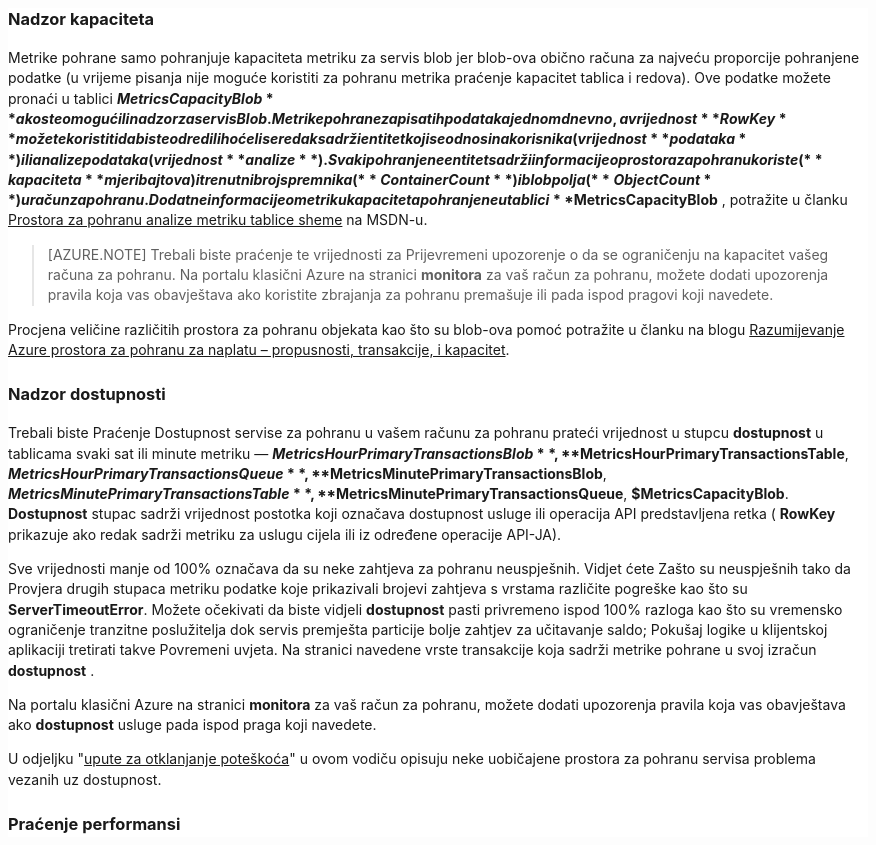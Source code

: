 ### <a name="monitoring-capacity"></a>Nadzor kapaciteta

Metrike pohrane samo pohranjuje kapaciteta metriku za servis blob jer blob-ova obično računa za najveću proporcije pohranjene podatke (u vrijeme pisanja nije moguće koristiti za pohranu metrika praćenje kapacitet tablica i redova). Ove podatke možete pronaći u tablici **$MetricsCapacityBlob** ako ste omogućili nadzor za servis Blob. Metrike pohrane zapisa tih podataka jednom dnevno, a vrijednost **RowKey** možete koristiti da biste odredili hoće li se redak sadrži entitet koji se odnosi na korisnika (vrijednost **podataka**) ili analize podataka (vrijednost **analize**). Svaki pohranjene entitet sadrži informacije o prostora za pohranu koriste (**kapaciteta** mjeri bajtova) i trenutni broj spremnika (**ContainerCount**) i blob polja (**ObjectCount**) u račun za pohranu. Dodatne informacije o metriku kapaciteta pohranjene u tablici **$MetricsCapacityBlob** , potražite u članku <a href="http://msdn.microsoft.com/library/azure/hh343264.aspx" target="_blank">Prostora za pohranu analize metriku tablice sheme</a> na MSDN-u.

> [AZURE.NOTE] Trebali biste praćenje te vrijednosti za Prijevremeni upozorenje o da se ograničenju na kapacitet vašeg računa za pohranu. Na portalu klasični Azure na stranici **monitora** za vaš račun za pohranu, možete dodati upozorenja pravila koja vas obavještava ako koristite zbrajanja za pohranu premašuje ili pada ispod pragovi koji navedete.

Procjena veličine različitih prostora za pohranu objekata kao što su blob-ova pomoć potražite u članku na blogu <a href="http://blogs.msdn.com/b/windowsazurestorage/archive/2010/07/09/understanding-windows-azure-storage-billing-bandwidth-transactions-and-capacity.aspx" target="_blank">Razumijevanje Azure prostora za pohranu za naplatu – propusnosti, transakcije, i kapacitet</a>.

### <a name="monitoring-availability"></a>Nadzor dostupnosti

Trebali biste Praćenje Dostupnost servise za pohranu u vašem računu za pohranu prateći vrijednost u stupcu **dostupnost** u tablicama svaki sat ili minute metriku — **$MetricsHourPrimaryTransactionsBlob**, **$MetricsHourPrimaryTransactionsTable**, **$MetricsHourPrimaryTransactionsQueue**, **$MetricsMinutePrimaryTransactionsBlob**, **$MetricsMinutePrimaryTransactionsTable**, **$MetricsMinutePrimaryTransactionsQueue**, **$MetricsCapacityBlob**. **Dostupnost** stupac sadrži vrijednost postotka koji označava dostupnost usluge ili operacija API predstavljena retka ( **RowKey** prikazuje ako redak sadrži metriku za uslugu cijela ili iz određene operacije API-JA).

Sve vrijednosti manje od 100% označava da su neke zahtjeva za pohranu neuspješnih. Vidjet ćete Zašto su neuspješnih tako da Provjera drugih stupaca metriku podatke koje prikazivali brojevi zahtjeva s vrstama različite pogreške kao što su **ServerTimeoutError**. Možete očekivati da biste vidjeli **dostupnost** pasti privremeno ispod 100% razloga kao što su vremensko ograničenje tranzitne poslužitelja dok servis premješta particije bolje zahtjev za učitavanje saldo; Pokušaj logike u klijentskoj aplikaciji tretirati takve Povremeni uvjeta. Na stranici <a href="http://msdn.microsoft.com/library/azure/hh343260.aspx" target="_blank"></a> navedene vrste transakcije koja sadrži metrike pohrane u svoj izračun **dostupnost** .

Na portalu klasični Azure na stranici **monitora** za vaš račun za pohranu, možete dodati upozorenja pravila koja vas obavještava ako **dostupnost** usluge pada ispod praga koji navedete.

U odjeljku "[upute za otklanjanje poteškoća]" u ovom vodiču opisuju neke uobičajene prostora za pohranu servisa problema vezanih uz dostupnost.

### <a name="monitoring-performance"></a>Praćenje performansi


[Uvod]: #introduction
[Način organiziranja ovaj vodič]: #how-this-guide-is-organized
[Servis za pohranu za nadzor]: #monitoring-your-storage-service
[Praćenje stanja servisa]: #monitoring-service-health
[Nadzor kapaciteta]: #monitoring-capacity
[Nadzor dostupnosti]: #monitoring-availability
[Praćenje performansi]: #monitoring-performance
[Dijagnosticiranje problema prostora za pohranu]: #diagnosing-storage-issues
[Servis stanja problema]: #service-health-issues
[Problemi s performansama]: #performance-issues
[Dijagnosticiranje pogreške]: #diagnosing-errors
[Prostor za pohranu emulator problema]: #storage-emulator-issues
[Alati za zapisivanje za pohranu]: #storage-logging-tools
[Pomoću alata za zapisivanje mreže]: #using-network-logging-tools
[Praćenje završetka do kraja]: #end-to-end-tracing
[Correlating podaci iz zapisnika]: #correlating-log-data
[ID klijenta zahtjev]: #client-request-id
[ID zahtjev poslužitelja]: #server-request-id
[Vremenske oznake]: #timestamps
[Upute za otklanjanje poteškoća]: #troubleshooting-guidance
[Prikaži metriku visoke AverageE2ELatency i niska AverageServerLatency]: #metrics-show-high-AverageE2ELatency-and-low-AverageServerLatency
[Metriku prikaz malo AverageE2ELatency i niska AverageServerLatency, ali klijent se pojavili visokom latencijom]: #metrics-show-low-AverageE2ELatency-and-low-AverageServerLatency
[Metriku prikaz visoke AverageServerLatency]: #metrics-show-high-AverageServerLatency
[Nailazite na neočekivano kašnjenja u isporuke poruke na u redu čekanja]: #you-are-experiencing-unexpected-delays-in-message-delivery
[Metriku prikaz povećava u PercentThrottlingError]: #metrics-show-an-increase-in-PercentThrottlingError
[Tranzitne povećava PercentThrottlingError]: #transient-increase-in-PercentThrottlingError
[Trajno povećava PercentThrottlingError pogreške]: #permanent-increase-in-PercentThrottlingError
[Metriku prikaz povećava u PercentTimeoutError]: #metrics-show-an-increase-in-PercentTimeoutError
[Metriku prikaz povećava u PercentNetworkError]: #metrics-show-an-increase-in-PercentNetworkError
[Klijent prima poruke 403 HTTP (zabranjeno)]: #the-client-is-receiving-403-messages
[Klijent prima poruke 404 HTTP (nema)]: #the-client-is-receiving-404-messages
[Klijent ili drugi proces prethodno izbrisali objekt]: #client-previously-deleted-the-object
[Problem za autorizaciju zajednički pristup potpis (SAS)]: #SAS-authorization-issue
[Klijentsko JavaScript kod imaju dozvolu pristupa objekta]: #JavaScript-code-does-not-have-permission
[Pogreška s mrežom]: #network-failure
[Klijent prima poruke 409 HTTP (Sukob)]: #the-client-is-receiving-409-messages
[Metriku prikaz malo PercentSuccess ili analize zapisnika stavke imaju operacije sa statusom transakcije ClientOtherErrors]: #metrics-show-low-percent-success
[Kapacitet metriku prikaz neočekivane povećava u korištenja kapacitet pohrane]: #capacity-metrics-show-an-unexpected-increase
[Nailazite na neočekivano ponovna virtualnim strojevima koji imaju velik broj priložene VHDs]: #you-are-experiencing-unexpected-reboots
[Problem nastaje pomoću emulator prostora za pohranu za razvoj ili test]: #your-issue-arises-from-using-the-storage-emulator
[Značajka "X" ne funkcioniraju u emulator prostora za pohranu]: #feature-X-is-not-working
[Pogreška "vrijednost zbog nekog od zaglavlja HTTP nije u ispravnom obliku" prilikom korištenja emulator prostora za pohranu]: #error-HTTP-header-not-correct-format
[Pokretanje emulator prostora za pohranu zahtijeva administratorske ovlasti]: #storage-emulator-requires-administrative-privileges
[Se pojavili problema s instalacijom Azure SDK za .NET]: #you-are-encountering-problems-installing-the-Windows-Azure-SDK
[Imate različite problem sa servisom za pohranu]: #you-have-a-different-issue-with-a-storage-service
[Appendices]: #appendices
[Dodatak 1: Korištenje Fiddler da biste snimili HTTP i HTTPS promet]: #appendix-1
[Dodatak 2: Korištenje Wireshark da biste snimili mrežni promet]: #appendix-2
[Dodatak 3: Pomoću alata za analizu Microsoft poruku da biste snimili mrežni promet]: #appendix-3
[Dodatak 4: Pomoću programa Excel da biste pogledali metriku i zapisivanje podataka]: #appendix-4
[Dodatak 5: Nadzor s uvide aplikacije za Visual Studio Team Services]: #appendix-5
[1]: ./media/storage-monitoring-diagnosing-troubleshooting-classic-portal/overview.png
[2]: ./media/storage-monitoring-diagnosing-troubleshooting-classic-portal/portal-screenshot.png
[3]: ./media/storage-monitoring-diagnosing-troubleshooting-classic-portal/hour-minute-metrics.png
[4]: ./media/storage-monitoring-diagnosing-troubleshooting-classic-portal/high-e2e-latency.png
[5]: ./media/storage-monitoring-diagnosing-troubleshooting-classic-portal/fiddler-screenshot.png
[6]: ./media/storage-monitoring-diagnosing-troubleshooting-classic-portal/wireshark-screenshot-1.png
[7]: ./media/storage-monitoring-diagnosing-troubleshooting-classic-portal/wireshark-screenshot-2.png
[8]: ./media/storage-monitoring-diagnosing-troubleshooting-classic-portal/wireshark-screenshot-3.png
[9]: ./media/storage-monitoring-diagnosing-troubleshooting-classic-portal/mma-screenshot-1.png
[10]: ./media/storage-monitoring-diagnosing-troubleshooting-classic-portal/mma-screenshot-2.png